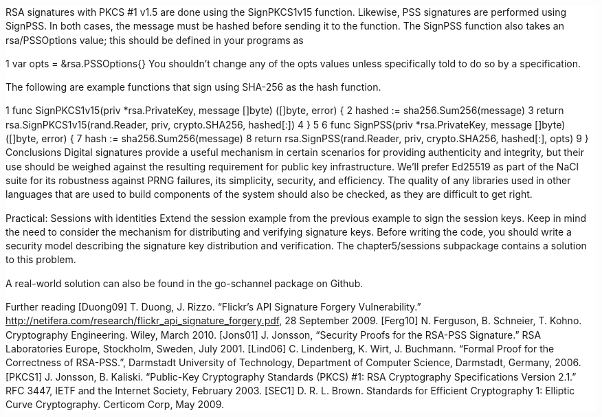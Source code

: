 RSA signatures with PKCS #1 v1.5 are done using the SignPKCS1v15 function. Likewise, PSS signatures are performed using SignPSS. In both cases, the message must be hashed before sending it to the function. The SignPSS function also takes an rsa/PSSOptions value; this should be defined in your programs as

1 var opts = &rsa.PSSOptions{}
You shouldn’t change any of the opts values unless specifically told to do so by a specification.

The following are example functions that sign using SHA-256 as the hash function.

1 func SignPKCS1v15(priv *rsa.PrivateKey, message []byte) ([]byte, error) {
2         hashed := sha256.Sum256(message)
3         return rsa.SignPKCS1v15(rand.Reader, priv, crypto.SHA256, hashed[:])
4 }
5 
6 func SignPSS(priv *rsa.PrivateKey, message []byte) ([]byte, error) {
7         hash := sha256.Sum256(message)
8         return rsa.SignPSS(rand.Reader, priv, crypto.SHA256, hashed[:], opts)
9 }
Conclusions
Digital signatures provide a useful mechanism in certain scenarios for providing authenticity and integrity, but their use should be weighed against the resulting requirement for public key infrastructure. We’ll prefer Ed25519 as part of the NaCl suite for its robustness against PRNG failures, its simplicity, security, and efficiency. The quality of any libraries used in other languages that are used to build components of the system should also be checked, as they are difficult to get right.

Practical: Sessions with identities
Extend the session example from the previous example to sign the session keys. Keep in mind the need to consider the mechanism for distributing and verifying signature keys. Before writing the code, you should write a security model describing the signature key distribution and verification. The chapter5/sessions subpackage contains a solution to this problem.

A real-world solution can also be found in the go-schannel package on Github.

Further reading
[Duong09] T. Duong, J. Rizzo. “Flickr’s API Signature Forgery Vulnerability.” http://netifera.com/research/flickr_api_signature_forgery.pdf, 28 September 2009.
[Ferg10] N. Ferguson, B. Schneier, T. Kohno. Cryptography Engineering. Wiley, March 2010.
[Jons01] J. Jonsson, “Security Proofs for the RSA-PSS Signature.” RSA Laboratories Europe, Stockholm, Sweden, July 2001.
[Lind06] C. Lindenberg, K. Wirt, J. Buchmann. “Formal Proof for the Correctness of RSA-PSS.”, Darmstadt University of Technology, Department of Computer Science, Darmstadt, Germany, 2006.
[PKCS1] J. Jonsson, B. Kaliski. “Public-Key Cryptography Standards (PKCS) #1: RSA Cryptography Specifications Version 2.1.” RFC 3447, IETF and the Internet Society, February 2003.
[SEC1] D. R. L. Brown. Standards for Efficient Cryptography 1: Elliptic Curve Cryptography. Certicom Corp, May 2009.

